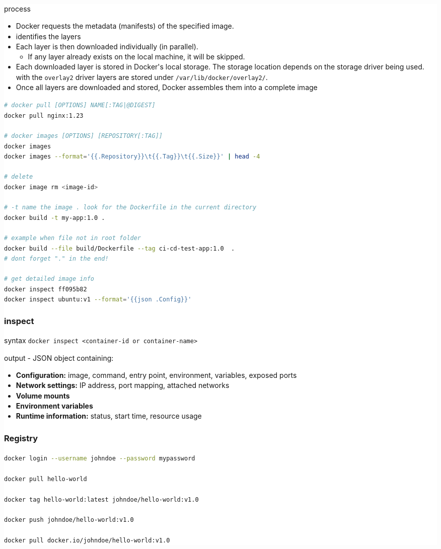 process

- Docker requests the metadata (manifests) of the specified image. 
- identifies the layers
- Each layer is then downloaded individually (in parallel).
	- If any layer already exists on the local machine, it will be skipped. 
- Each downloaded layer is stored in Docker's local storage.
  The storage location depends on the storage driver being used. with the `overlay2` driver layers are stored under `/var/lib/docker/overlay2/`.
- Once all layers are downloaded and stored, Docker assembles them into a complete image

```bash
# docker pull [OPTIONS] NAME[:TAG|@DIGEST]
docker pull nginx:1.23

# docker images [OPTIONS] [REPOSITORY[:TAG]]
docker images
docker images --format='{{.Repository}}\t{{.Tag}}\t{{.Size}}' | head -4

# delete
docker image rm <image-id>

# -t name the image . look for the Dockerfile in the current directory
docker build -t my-app:1.0 .

# example when file not in root folder
docker build --file build/Dockerfile --tag ci-cd-test-app:1.0  .
# dont forget "." in the end!

# get detailed image info
docker inspect ff095b82
docker inspect ubuntu:v1 --format='{{json .Config}}'
```

### inspect

syntax
`docker inspect <container-id or container-name>`

output - JSON object containing:

- **Configuration:** image, command, entry point, environment, variables, exposed ports
- **Network settings:** IP address, port mapping, attached networks
- **Volume mounts**
- **Environment variables**
- **Runtime information:** status, start time, resource usage

### Registry

```bash
docker login --username johndoe --password mypassword

docker pull hello-world

docker tag hello-world:latest johndoe/hello-world:v1.0

docker push johndoe/hello-world:v1.0

docker pull docker.io/johndoe/hello-world:v1.0
```
